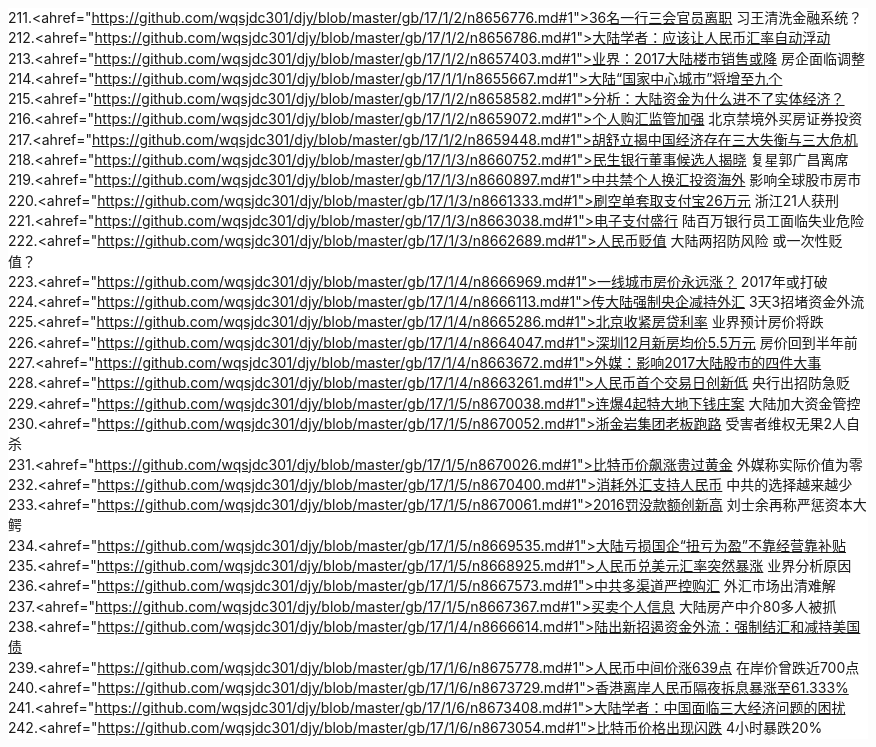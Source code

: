211.<ahref="https://github.com/wqsjdc301/djy/blob/master/gb/17/1/2/n8656776.md#1">36名一行三会官员离职 习王清洗金融系统？</a><br />
212.<ahref="https://github.com/wqsjdc301/djy/blob/master/gb/17/1/2/n8656786.md#1">大陆学者：应该让人民币汇率自动浮动</a><br />
213.<ahref="https://github.com/wqsjdc301/djy/blob/master/gb/17/1/2/n8657403.md#1">业界：2017大陆楼市销售或降 房企面临调整</a><br />
214.<ahref="https://github.com/wqsjdc301/djy/blob/master/gb/17/1/1/n8655667.md#1">大陆“国家中心城市”将增至九个</a><br />
215.<ahref="https://github.com/wqsjdc301/djy/blob/master/gb/17/1/2/n8658582.md#1">分析：大陆资金为什么进不了实体经济？</a><br />
216.<ahref="https://github.com/wqsjdc301/djy/blob/master/gb/17/1/2/n8659072.md#1">个人购汇监管加强 北京禁境外买房证券投资</a><br />
217.<ahref="https://github.com/wqsjdc301/djy/blob/master/gb/17/1/2/n8659448.md#1">胡舒立揭中国经济存在三大失衡与三大危机</a><br />
218.<ahref="https://github.com/wqsjdc301/djy/blob/master/gb/17/1/3/n8660752.md#1">民生银行董事候选人揭晓 复星郭广昌离席</a><br />
219.<ahref="https://github.com/wqsjdc301/djy/blob/master/gb/17/1/3/n8660897.md#1">中共禁个人换汇投资海外 影响全球股市房市</a><br />
220.<ahref="https://github.com/wqsjdc301/djy/blob/master/gb/17/1/3/n8661333.md#1">刷空单套取支付宝26万元 浙江21人获刑</a><br />
221.<ahref="https://github.com/wqsjdc301/djy/blob/master/gb/17/1/3/n8663038.md#1">电子支付盛行 陆百万银行员工面临失业危险</a><br />
222.<ahref="https://github.com/wqsjdc301/djy/blob/master/gb/17/1/3/n8662689.md#1">人民币贬值 大陆两招防风险 或一次性贬值？</a><br />
223.<ahref="https://github.com/wqsjdc301/djy/blob/master/gb/17/1/4/n8666969.md#1">一线城市房价永远涨？ 2017年或打破</a><br />
224.<ahref="https://github.com/wqsjdc301/djy/blob/master/gb/17/1/4/n8666113.md#1">传大陆强制央企减持外汇 3天3招堵资金外流</a><br />
225.<ahref="https://github.com/wqsjdc301/djy/blob/master/gb/17/1/4/n8665286.md#1">北京收紧房贷利率 业界预计房价将跌</a><br />
226.<ahref="https://github.com/wqsjdc301/djy/blob/master/gb/17/1/4/n8664047.md#1">深圳12月新房均价5.5万元 房价回到半年前</a><br />
227.<ahref="https://github.com/wqsjdc301/djy/blob/master/gb/17/1/4/n8663672.md#1">外媒：影响2017大陆股市的四件大事</a><br />
228.<ahref="https://github.com/wqsjdc301/djy/blob/master/gb/17/1/4/n8663261.md#1">人民币首个交易日创新低 央行出招防急贬</a><br />
229.<ahref="https://github.com/wqsjdc301/djy/blob/master/gb/17/1/5/n8670038.md#1">连爆4起特大地下钱庄案 大陆加大资金管控</a><br />
230.<ahref="https://github.com/wqsjdc301/djy/blob/master/gb/17/1/5/n8670052.md#1">浙金岩集团老板跑路 受害者维权无果2人自杀</a><br />
231.<ahref="https://github.com/wqsjdc301/djy/blob/master/gb/17/1/5/n8670026.md#1">比特币价飙涨贵过黄金 外媒称实际价值为零</a><br />
232.<ahref="https://github.com/wqsjdc301/djy/blob/master/gb/17/1/5/n8670400.md#1">消耗外汇支持人民币 中共的选择越来越少</a><br />
233.<ahref="https://github.com/wqsjdc301/djy/blob/master/gb/17/1/5/n8670061.md#1">2016罚没款额创新高 刘士余再称严惩资本大鳄</a><br />
234.<ahref="https://github.com/wqsjdc301/djy/blob/master/gb/17/1/5/n8669535.md#1">大陆亏损国企“扭亏为盈”不靠经营靠补贴</a><br />
235.<ahref="https://github.com/wqsjdc301/djy/blob/master/gb/17/1/5/n8668925.md#1">人民币兑美元汇率突然暴涨 业界分析原因</a><br />
236.<ahref="https://github.com/wqsjdc301/djy/blob/master/gb/17/1/5/n8667573.md#1">中共多渠道严控购汇 外汇市场出清难解</a><br />
237.<ahref="https://github.com/wqsjdc301/djy/blob/master/gb/17/1/5/n8667367.md#1">买卖个人信息 大陆房产中介80多人被抓</a><br />
238.<ahref="https://github.com/wqsjdc301/djy/blob/master/gb/17/1/4/n8666614.md#1">陆出新招遏资金外流：强制结汇和减持美国债</a><br />
239.<ahref="https://github.com/wqsjdc301/djy/blob/master/gb/17/1/6/n8675778.md#1">人民币中间价涨639点 在岸价曾跌近700点</a><br />
240.<ahref="https://github.com/wqsjdc301/djy/blob/master/gb/17/1/6/n8673729.md#1">香港离岸人民币隔夜拆息暴涨至61.333%</a><br />
241.<ahref="https://github.com/wqsjdc301/djy/blob/master/gb/17/1/6/n8673408.md#1">大陆学者：中国面临三大经济问题的困扰</a><br />
242.<ahref="https://github.com/wqsjdc301/djy/blob/master/gb/17/1/6/n8673054.md#1">比特币价格出现闪跌 4小时暴跌20%</a><br />